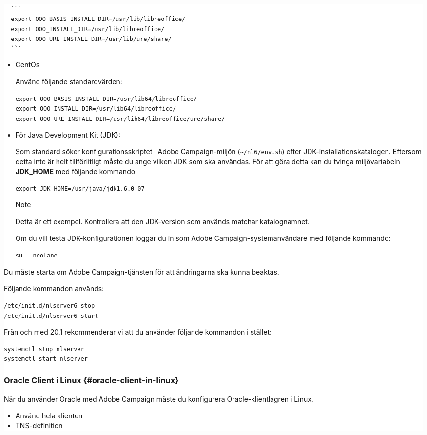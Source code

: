       ```
      export OOO_BASIS_INSTALL_DIR=/usr/lib/libreoffice/ 
      export OOO_INSTALL_DIR=/usr/lib/libreoffice/
      export OOO_URE_INSTALL_DIR=/usr/lib/ure/share/
      ```

   * CentOs

      Använd följande standardvärden:

      ```
      export OOO_BASIS_INSTALL_DIR=/usr/lib64/libreoffice/
      export OOO_INSTALL_DIR=/usr/lib64/libreoffice/
      export OOO_URE_INSTALL_DIR=/usr/lib64/libreoffice/ure/share/
      ```

* För Java Development Kit (JDK):

   Som standard söker konfigurationsskriptet i Adobe Campaign-miljön (`~/nl6/env.sh`) efter JDK-installationskatalogen. Eftersom detta inte är helt tillförlitligt måste du ange vilken JDK som ska användas. För att göra detta kan du tvinga miljövariabeln **JDK_HOME** med följande kommando:

   ```
   export JDK_HOME=/usr/java/jdk1.6.0_07
   ```

   >[!NOTE]
   >
   >Detta är ett exempel. Kontrollera att den JDK-version som används matchar katalognamnet.

   Om du vill testa JDK-konfigurationen loggar du in som Adobe Campaign-systemanvändare med följande kommando:

   ```
   su - neolane
   ```

Du måste starta om Adobe Campaign-tjänsten för att ändringarna ska kunna beaktas.

Följande kommandon används:

```
/etc/init.d/nlserver6 stop
/etc/init.d/nlserver6 start
```

Från och med 20.1 rekommenderar vi att du använder följande kommandon i stället:

```
systemctl stop nlserver
systemctl start nlserver
```

### Oracle Client i Linux {#oracle-client-in-linux}

När du använder Oracle med Adobe Campaign måste du konfigurera Oracle-klientlagren i Linux.

* Använd hela klienten
* TNS-definition
